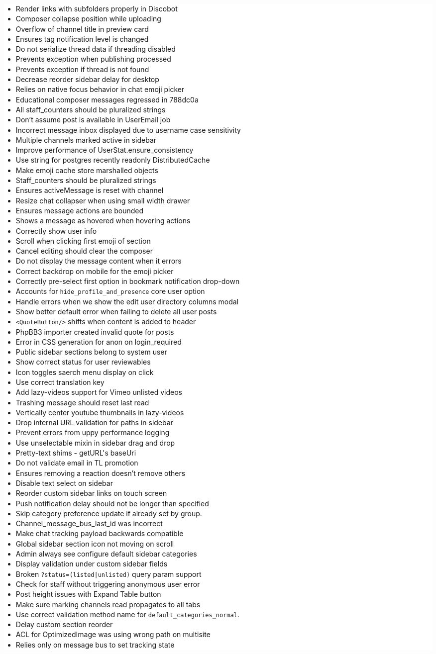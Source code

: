 - Render links with subfolders properly in Discobot
- Composer collapse position while uploading
- Overflow of channel title in preview card
- Ensures tag notification level is changed
- Do not serialize thread data if threading disabled
- Prevents exception when publishing processed
- Prevents exception if thread is not found
- Decrease reorder sidebar delay for desktop
- Relies on native focus behavior in chat emoji picker
- Educational composer messages regressed in 788dc0a
- All staff_counters should be pluralized strings
- Don’t assume post is available in UserEmail job
- Incorrect message inbox displayed due to username case sensitivity
- Multiple channels marked active in sidebar
- Improve performance of UserStat.ensure_consistency
- Use string for postgres recently readonly DistributedCache
- Make emoji cache store marshalled objects
- Staff_counters should be pluralized strings
- Ensures activeMessage is reset with channel
- Resize chat collapser when using small width drawer
- Ensures message actions are bounded
- Shows a message as hovered when hovering actions
- Correctly show user info
- Scroll when clicking first emoji of section
- Cancel editing should clear the composer
- Do not display the message content when it errors
- Correct backdrop on mobile for the emoji picker
- Correctly pre-select first option in bookmark notification drop-down
- Accounts for `hide_profile_and_presence` core user option
- Handle errors when we show the edit user directory columns modal
- Show better default error when failing to delete all user posts
- ``<QuoteButton/>`` shifts when content is added to header
- PhpBB3 importer created invalid quote for posts
- Error in CSS generation for anon on login_required
- Public sidebar sections belong to system user
- Show correct status for user reviewables
- Icon toggles saerch menu display on click
- Use correct translation key
- Add lazy-videos support for Vimeo unlisted videos
- Trashing message should reset last read
- Vertically center youtube thumbnails in lazy-videos
- Drop internal URL validation for paths in sidebar
- Prevent errors from uppy performance logging
- Use unselectable mixin in sidebar drag and drop
- Pretty-text shims - getURL's baseUri
- Do not validate email in TL promotion
- Ensures removing a reaction doesn’t remove others
- Disable text select on sidebar
- Reorder custom sidebar links on touch screen
- Push notification delay should not be longer than specified
- Skip category preference update if already set by group.
- Channel_message_bus_last_id was incorrect
- Make chat tracking payload backwards compatible
- Global sidebar section icon not moving on scroll
- Admin always see configure default sidebar categories
- Display validation under custom sidebar fields
- Broken `?status=(listed|unlisted)` query param support
- Check for staff without triggering anonymous user error
- Post height issues with Expand Table button
- Make sure marking channels read propagates to all tabs
- Use correct validation method name for `default_categories_normal`.
- Delay custom section reorder
- ACL for OptimizedImage was using wrong path on multisite
- Relies only on message bus to set tracking state